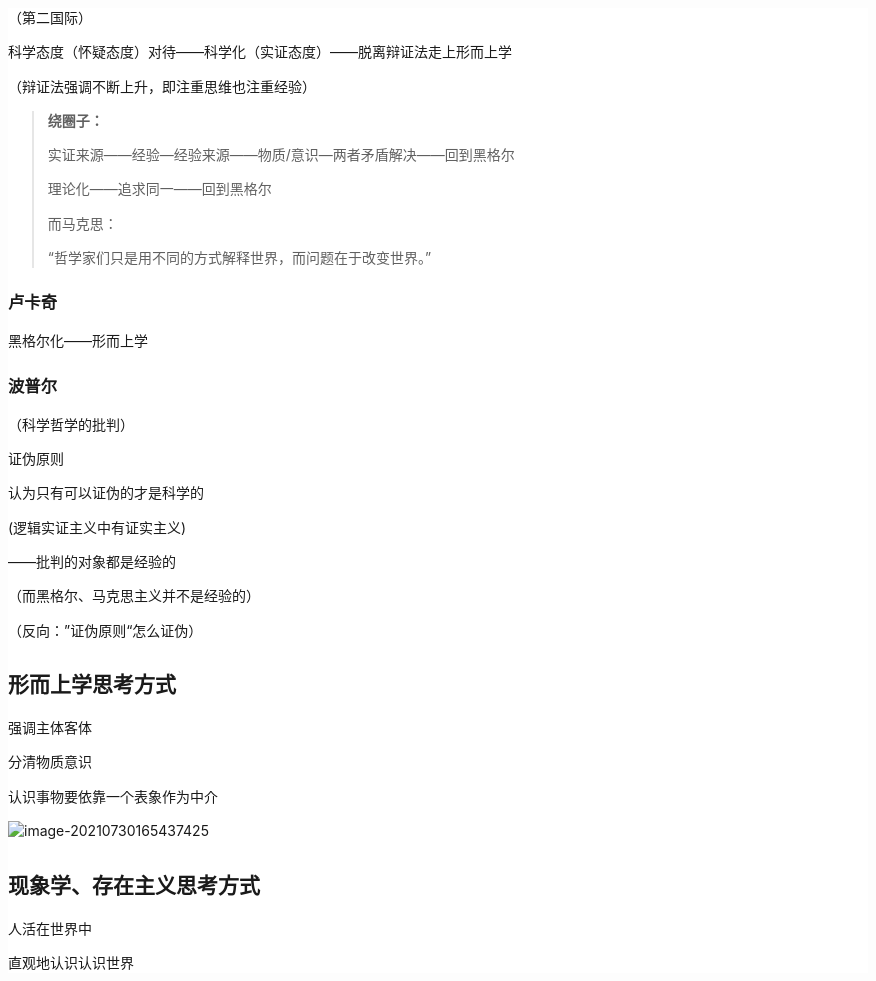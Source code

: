 （第二国际）

科学态度（怀疑态度）对待——科学化（实证态度）——脱离辩证法走上形而上学

（辩证法强调不断上升，即注重思维也注重经验）



> **绕圈子：**
>
> 实证来源——经验—经验来源——物质/意识—两者矛盾解决——回到黑格尔
>
> 理论化——追求同一——回到黑格尔
>
> 而马克思：
>
> “哲学家们只是用不同的方式解释世界，而问题在于改变世界。”





### 卢卡奇

黑格尔化——形而上学



### 波普尔

（科学哲学的批判）

证伪原则

认为只有可以证伪的才是科学的

(逻辑实证主义中有证实主义)

——批判的对象都是经验的

（而黑格尔、马克思主义并不是经验的）

（反向：”证伪原则“怎么证伪）



## 形而上学思考方式

强调主体客体

分清物质意识

认识事物要依靠一个表象作为中介

![image-20210730165437425](C:\Users\HugoZ\AppData\Roaming\Typora\typora-user-images\image-20210730165437425.png)

## 现象学、存在主义思考方式

人活在世界中

直观地认识认识世界
